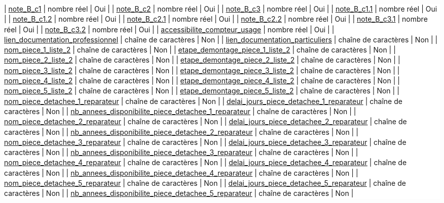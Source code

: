 | [note_B_c1](#propriete-note-b-c1) | nombre réel  | Oui |
| [note_B_c2](#propriete-note-b-c2) | nombre réel  | Oui |
| [note_B_c3](#propriete-note-b-c3) | nombre réel  | Oui |
| [note_B_c1.1](#propriete-note-b-c1-1) | nombre réel  | Oui |
| [note_B_c1.2](#propriete-note-b-c1-2) | nombre réel  | Oui |
| [note_B_c2.1](#propriete-note-b-c2-1) | nombre réel  | Oui |
| [note_B_c2.2](#propriete-note-b-c2-2) | nombre réel  | Oui |
| [note_B_c3.1](#propriete-note-b-c3-1) | nombre réel  | Oui |
| [note_B_c3.2](#propriete-note-b-c3-2) | nombre réel  | Oui |
| [accessibilite_compteur_usage](#propriete-accessibilite-compteur-usage) | nombre réel  | Oui |
| [lien_documentation_professionnel](#propriete-lien-documentation-professionnel) | chaîne de caractères  | Non |
| [lien_documentation_particuliers](#propriete-lien-documentation-particuliers) | chaîne de caractères  | Non |
| [nom_piece_1_liste_2](#propriete-nom-piece-1-liste-2) | chaîne de caractères  | Non |
| [etape_demontage_piece_1_liste_2](#propriete-etape-demontage-piece-1-liste-2) | chaîne de caractères  | Non |
| [nom_piece_2_liste_2](#propriete-nom-piece-2-liste-2) | chaîne de caractères  | Non |
| [etape_demontage_piece_2_liste_2](#propriete-etape-demontage-piece-2-liste-2) | chaîne de caractères  | Non |
| [nom_piece_3_liste_2](#propriete-nom-piece-3-liste-2) | chaîne de caractères  | Non |
| [etape_demontage_piece_3_liste_2](#propriete-etape-demontage-piece-3-liste-2) | chaîne de caractères  | Non |
| [nom_piece_4_liste_2](#propriete-nom-piece-4-liste-2) | chaîne de caractères  | Non |
| [etape_demontage_piece_4_liste_2](#propriete-etape-demontage-piece-4-liste-2) | chaîne de caractères  | Non |
| [nom_piece_5_liste_2](#propriete-nom-piece-5-liste-2) | chaîne de caractères  | Non |
| [etape_demontage_piece_5_liste_2](#propriete-etape-demontage-piece-5-liste-2) | chaîne de caractères  | Non |
| [nom_piece_detachee_1_reparateur](#propriete-nom-piece-detachee-1-reparateur) | chaîne de caractères  | Non |
| [delai_jours_piece_detachee_1_reparateur](#propriete-delai-jours-piece-detachee-1-reparateur) | chaîne de caractères  | Non |
| [nb_annees_disponibilite_piece_detachee_1_reparateur](#propriete-nb-annees-disponibilite-piece-detachee-1-reparateur) | chaîne de caractères  | Non |
| [nom_piece_detachee_2_reparateur](#propriete-nom-piece-detachee-2-reparateur) | chaîne de caractères  | Non |
| [delai_jours_piece_detachee_2_reparateur](#propriete-delai-jours-piece-detachee-2-reparateur) | chaîne de caractères  | Non |
| [nb_annees_disponibilite_piece_detachee_2_reparateur](#propriete-nb-annees-disponibilite-piece-detachee-2-reparateur) | chaîne de caractères  | Non |
| [nom_piece_detachee_3_reparateur](#propriete-nom-piece-detachee-3-reparateur) | chaîne de caractères  | Non |
| [delai_jours_piece_detachee_3_reparateur](#propriete-delai-jours-piece-detachee-3-reparateur) | chaîne de caractères  | Non |
| [nb_annees_disponibilite_piece_detachee_3_reparateur](#propriete-nb-annees-disponibilite-piece-detachee-3-reparateur) | chaîne de caractères  | Non |
| [nom_piece_detachee_4_reparateur](#propriete-nom-piece-detachee-4-reparateur) | chaîne de caractères  | Non |
| [delai_jours_piece_detachee_4_reparateur](#propriete-delai-jours-piece-detachee-4-reparateur) | chaîne de caractères  | Non |
| [nb_annees_disponibilite_piece_detachee_4_reparateur](#propriete-nb-annees-disponibilite-piece-detachee-4-reparateur) | chaîne de caractères  | Non |
| [nom_piece_detachee_5_reparateur](#propriete-nom-piece-detachee-5-reparateur) | chaîne de caractères  | Non |
| [delai_jours_piece_detachee_5_reparateur](#propriete-delai-jours-piece-detachee-5-reparateur) | chaîne de caractères  | Non |
| [nb_annees_disponibilite_piece_detachee_5_reparateur](#propriete-nb-annees-disponibilite-piece-detachee-5-reparateur) | chaîne de caractères  | Non |